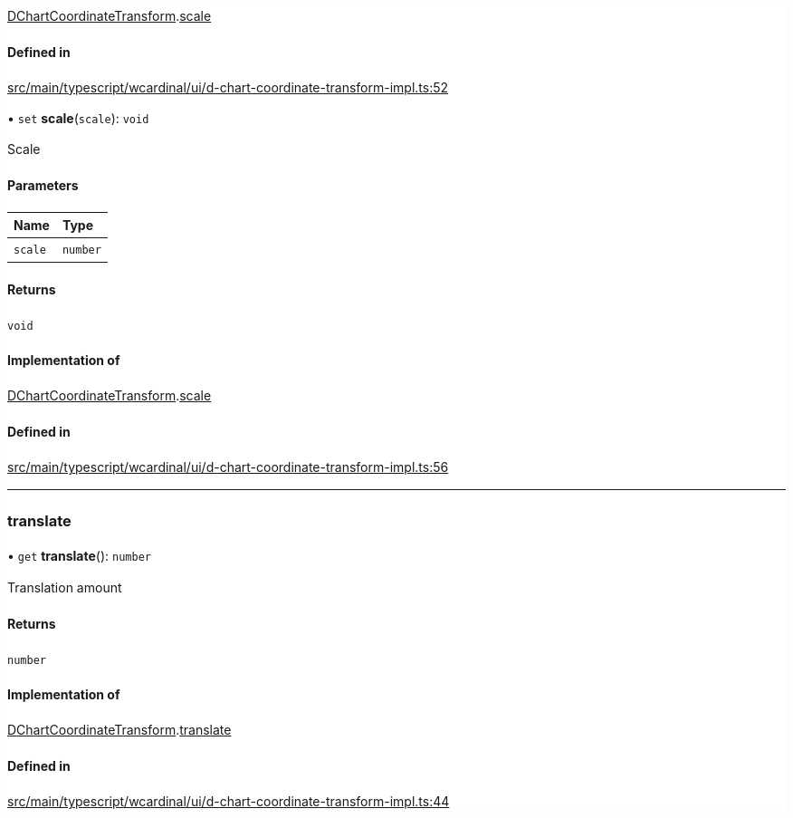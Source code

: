 [DChartCoordinateTransform](../interfaces/DChartCoordinateTransform.md).[scale](../interfaces/DChartCoordinateTransform.md#scale)

#### Defined in

[src/main/typescript/wcardinal/ui/d-chart-coordinate-transform-impl.ts:52](https://github.com/winter-cardinal/winter-cardinal-ui/blob/v0.310.1/src/main/typescript/wcardinal/ui/d-chart-coordinate-transform-impl.ts#L52)

• `set` **scale**(`scale`): `void`

Scale

#### Parameters

| Name | Type |
| :------ | :------ |
| `scale` | `number` |

#### Returns

`void`

#### Implementation of

[DChartCoordinateTransform](../interfaces/DChartCoordinateTransform.md).[scale](../interfaces/DChartCoordinateTransform.md#scale)

#### Defined in

[src/main/typescript/wcardinal/ui/d-chart-coordinate-transform-impl.ts:56](https://github.com/winter-cardinal/winter-cardinal-ui/blob/v0.310.1/src/main/typescript/wcardinal/ui/d-chart-coordinate-transform-impl.ts#L56)

___

### translate

• `get` **translate**(): `number`

Translation amount

#### Returns

`number`

#### Implementation of

[DChartCoordinateTransform](../interfaces/DChartCoordinateTransform.md).[translate](../interfaces/DChartCoordinateTransform.md#translate)

#### Defined in

[src/main/typescript/wcardinal/ui/d-chart-coordinate-transform-impl.ts:44](https://github.com/winter-cardinal/winter-cardinal-ui/blob/v0.310.1/src/main/typescript/wcardinal/ui/d-chart-coordinate-transform-impl.ts#L44)
